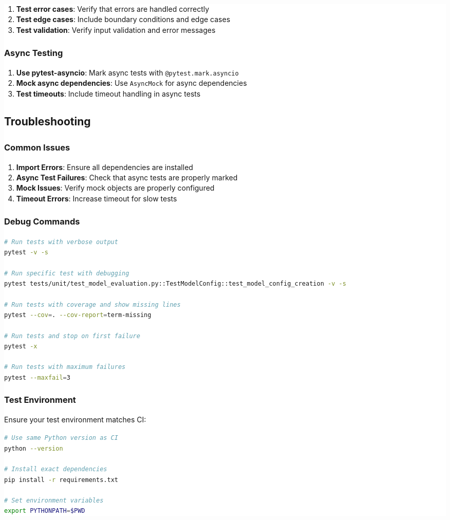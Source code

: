 1. **Test error cases**: Verify that errors are handled correctly
2. **Test edge cases**: Include boundary conditions and edge cases
3. **Test validation**: Verify input validation and error messages

### Async Testing

1. **Use pytest-asyncio**: Mark async tests with `@pytest.mark.asyncio`
2. **Mock async dependencies**: Use `AsyncMock` for async dependencies
3. **Test timeouts**: Include timeout handling in async tests

## Troubleshooting

### Common Issues

1. **Import Errors**: Ensure all dependencies are installed
2. **Async Test Failures**: Check that async tests are properly marked
3. **Mock Issues**: Verify mock objects are properly configured
4. **Timeout Errors**: Increase timeout for slow tests

### Debug Commands

```bash
# Run tests with verbose output
pytest -v -s

# Run specific test with debugging
pytest tests/unit/test_model_evaluation.py::TestModelConfig::test_model_config_creation -v -s

# Run tests with coverage and show missing lines
pytest --cov=. --cov-report=term-missing

# Run tests and stop on first failure
pytest -x

# Run tests with maximum failures
pytest --maxfail=3
```

### Test Environment

Ensure your test environment matches CI:

```bash
# Use same Python version as CI
python --version

# Install exact dependencies
pip install -r requirements.txt

# Set environment variables
export PYTHONPATH=$PWD
```
